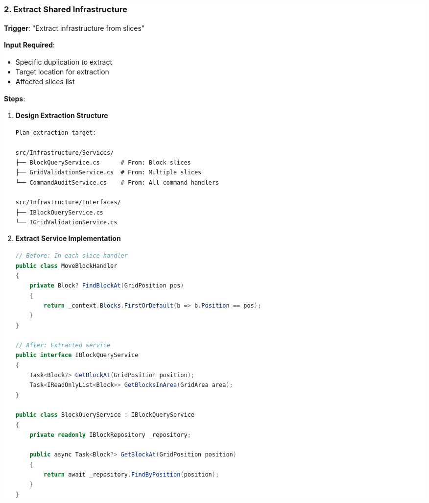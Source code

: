
### 2. Extract Shared Infrastructure

**Trigger**: "Extract infrastructure from slices"

**Input Required**:
- Specific duplication to extract
- Target location for extraction
- Affected slices list

**Steps**:

1. **Design Extraction Structure**
   ```
   Plan extraction target:
   
   src/Infrastructure/Services/
   ├── BlockQueryService.cs      # From: Block slices
   ├── GridValidationService.cs  # From: Multiple slices  
   └── CommandAuditService.cs    # From: All command handlers
   
   src/Infrastructure/Interfaces/
   ├── IBlockQueryService.cs
   └── IGridValidationService.cs
   ```

2. **Extract Service Implementation**
   ```csharp
   // Before: In each slice handler
   public class MoveBlockHandler
   {
       private Block? FindBlockAt(GridPosition pos)
       {
           return _context.Blocks.FirstOrDefault(b => b.Position == pos);
       }
   }
   
   // After: Extracted service
   public interface IBlockQueryService
   {
       Task<Block?> GetBlockAt(GridPosition position);
       Task<IReadOnlyList<Block>> GetBlocksInArea(GridArea area);
   }
   
   public class BlockQueryService : IBlockQueryService
   {
       private readonly IBlockRepository _repository;
       
       public async Task<Block?> GetBlockAt(GridPosition position)
       {
           return await _repository.FindByPosition(position);
       }
   }
   ```
